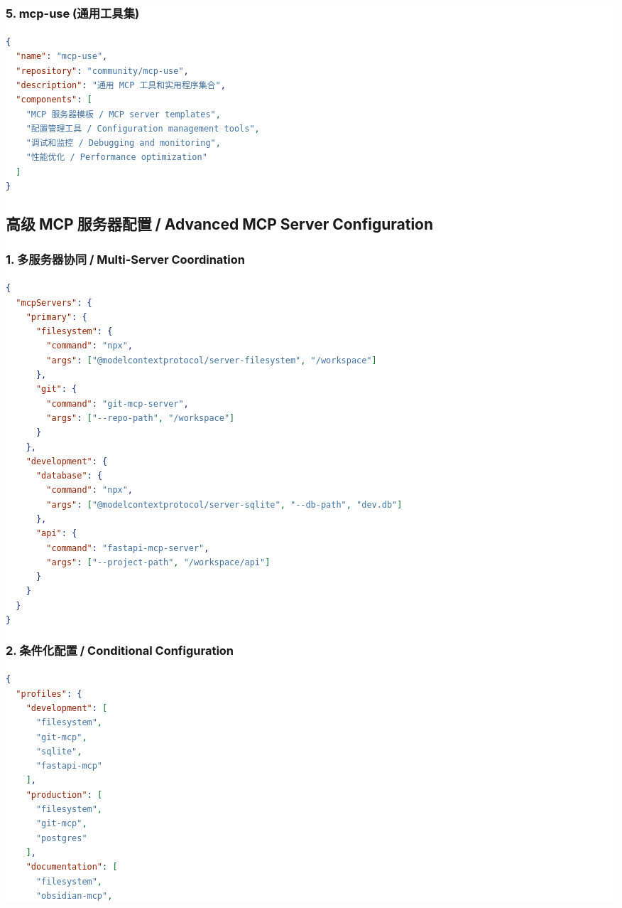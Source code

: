 ### 5. mcp-use (通用工具集)
```json
{
  "name": "mcp-use",
  "repository": "community/mcp-use",
  "description": "通用 MCP 工具和实用程序集合",
  "components": [
    "MCP 服务器模板 / MCP server templates",
    "配置管理工具 / Configuration management tools",
    "调试和监控 / Debugging and monitoring",
    "性能优化 / Performance optimization"
  ]
}
```

## 高级 MCP 服务器配置 / Advanced MCP Server Configuration

### 1. 多服务器协同 / Multi-Server Coordination
```json
{
  "mcpServers": {
    "primary": {
      "filesystem": {
        "command": "npx",
        "args": ["@modelcontextprotocol/server-filesystem", "/workspace"]
      },
      "git": {
        "command": "git-mcp-server",
        "args": ["--repo-path", "/workspace"]
      }
    },
    "development": {
      "database": {
        "command": "npx", 
        "args": ["@modelcontextprotocol/server-sqlite", "--db-path", "dev.db"]
      },
      "api": {
        "command": "fastapi-mcp-server",
        "args": ["--project-path", "/workspace/api"]
      }
    }
  }
}
```

### 2. 条件化配置 / Conditional Configuration
```json
{
  "profiles": {
    "development": [
      "filesystem",
      "git-mcp", 
      "sqlite",
      "fastapi-mcp"
    ],
    "production": [
      "filesystem",
      "git-mcp",
      "postgres"
    ],
    "documentation": [
      "filesystem",
      "obsidian-mcp",
```